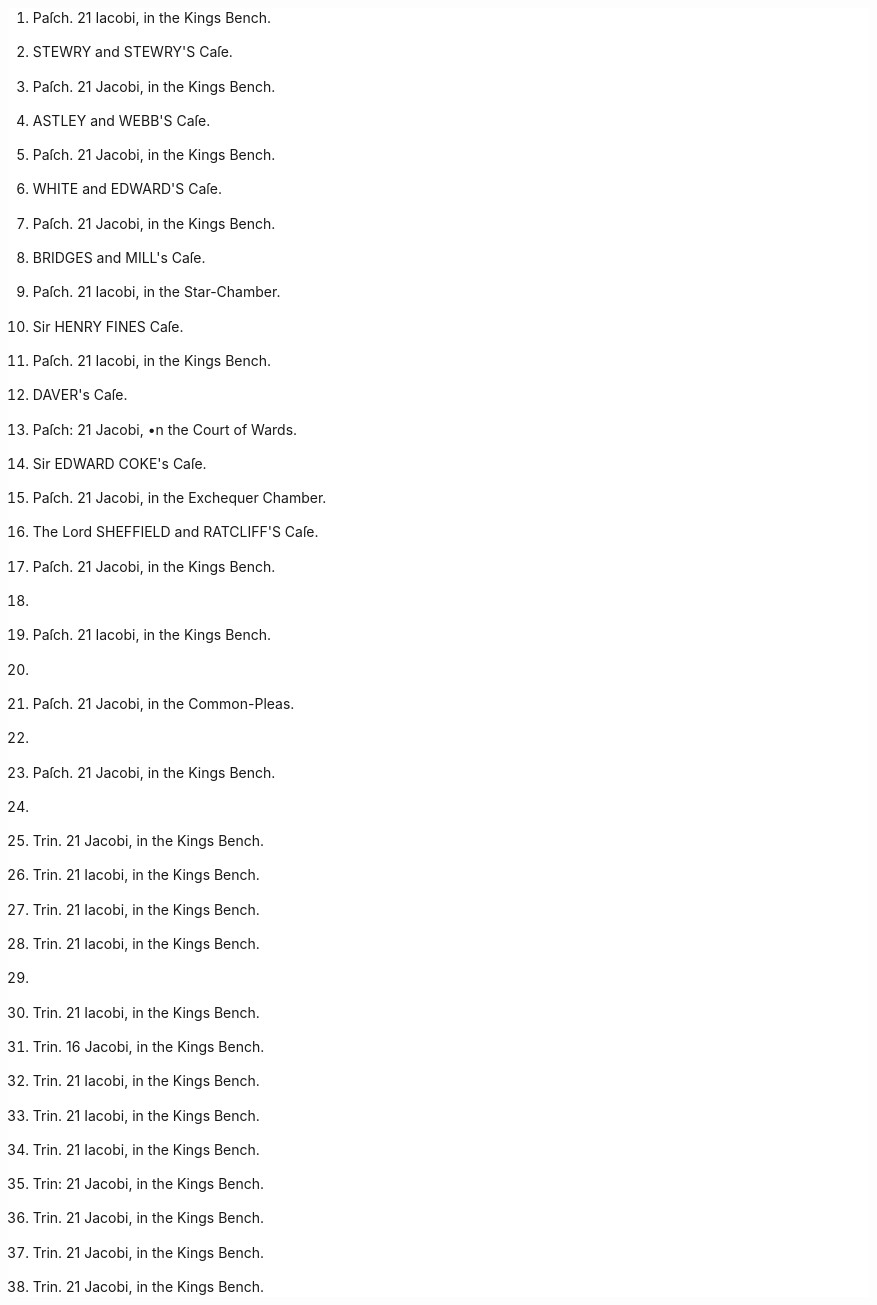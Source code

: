 1. Paſch. 21 Iacobi, in the Kings Bench.
410. STEWRY and STEWRY'S Caſe.

1. Paſch. 21 Jacobi, in the Kings Bench.
411. ASTLEY and WEBB'S Caſe.

1. Paſch. 21 Jacobi, in the Kings Bench.
412. WHITE and EDWARD'S Caſe.

1. Paſch. 21 Jacobi, in the Kings Bench.
413. BRIDGES and MILL's Caſe.

1. Paſch. 21 Iacobi, in the Star-Chamber.
414. Sir HENRY FINES Caſe.

1. Paſch. 21 Iacobi, in the Kings Bench.
415. DAVER's Caſe.

1. Paſch: 21 Jacobi, •n the Court of Wards.
416. Sir EDWARD COKE's Caſe.

1. Paſch. 21 Jacobi, in the Exchequer Chamber.
417. The Lord SHEFFIELD and RATCLIFF'S Caſe.

1. Paſch. 21 Jacobi, in the Kings Bench.
418.

1. Paſch. 21 Iacobi, in the Kings Bench.
419.

1. Paſch. 21 Jacobi, in the Common-Pleas.
420.

1. Paſch. 21 Jacobi, in the Kings Bench.
421.

1. Trin. 21 Jacobi, in the Kings Bench.

1. Trin. 21 Iacobi, in the Kings Bench.

1. Trin. 21 Iacobi, in the Kings Bench.

1. Trin. 21 Iacobi, in the Kings Bench.
425.

1. Trin. 21 Iacobi, in the Kings Bench.

1. Trin. 16 Jacobi, in the Kings Bench.

1. Trin. 21 Iacobi, in the Kings Bench.

1. Trin. 21 Iacobi, in the Kings Bench.

1. Trin. 21 Iacobi, in the Kings Bench.

1. Trin: 21 Jacobi, in the Kings Bench.

1. Trin. 21 Jacobi, in the Kings Bench.

1. Trin. 21 Jacobi, in the Kings Bench.

1. Trin. 21 Jacobi, in the Kings Bench.
